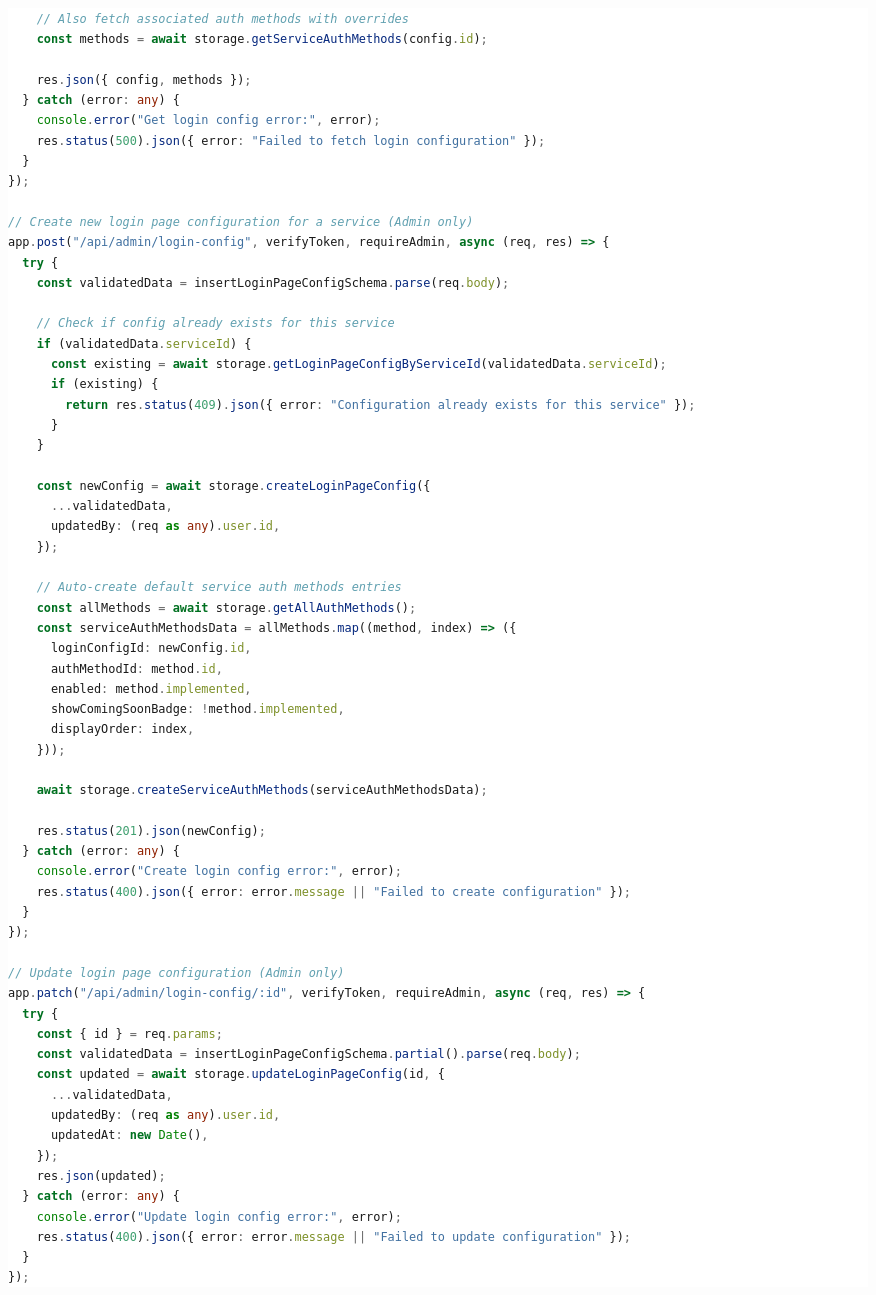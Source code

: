 ```typescript
    // Also fetch associated auth methods with overrides
    const methods = await storage.getServiceAuthMethods(config.id);
    
    res.json({ config, methods });
  } catch (error: any) {
    console.error("Get login config error:", error);
    res.status(500).json({ error: "Failed to fetch login configuration" });
  }
});

// Create new login page configuration for a service (Admin only)
app.post("/api/admin/login-config", verifyToken, requireAdmin, async (req, res) => {
  try {
    const validatedData = insertLoginPageConfigSchema.parse(req.body);
    
    // Check if config already exists for this service
    if (validatedData.serviceId) {
      const existing = await storage.getLoginPageConfigByServiceId(validatedData.serviceId);
      if (existing) {
        return res.status(409).json({ error: "Configuration already exists for this service" });
      }
    }
    
    const newConfig = await storage.createLoginPageConfig({
      ...validatedData,
      updatedBy: (req as any).user.id,
    });
    
    // Auto-create default service auth methods entries
    const allMethods = await storage.getAllAuthMethods();
    const serviceAuthMethodsData = allMethods.map((method, index) => ({
      loginConfigId: newConfig.id,
      authMethodId: method.id,
      enabled: method.implemented,
      showComingSoonBadge: !method.implemented,
      displayOrder: index,
    }));
    
    await storage.createServiceAuthMethods(serviceAuthMethodsData);
    
    res.status(201).json(newConfig);
  } catch (error: any) {
    console.error("Create login config error:", error);
    res.status(400).json({ error: error.message || "Failed to create configuration" });
  }
});

// Update login page configuration (Admin only)
app.patch("/api/admin/login-config/:id", verifyToken, requireAdmin, async (req, res) => {
  try {
    const { id } = req.params;
    const validatedData = insertLoginPageConfigSchema.partial().parse(req.body);
    const updated = await storage.updateLoginPageConfig(id, {
      ...validatedData,
      updatedBy: (req as any).user.id,
      updatedAt: new Date(),
    });
    res.json(updated);
  } catch (error: any) {
    console.error("Update login config error:", error);
    res.status(400).json({ error: error.message || "Failed to update configuration" });
  }
});
```